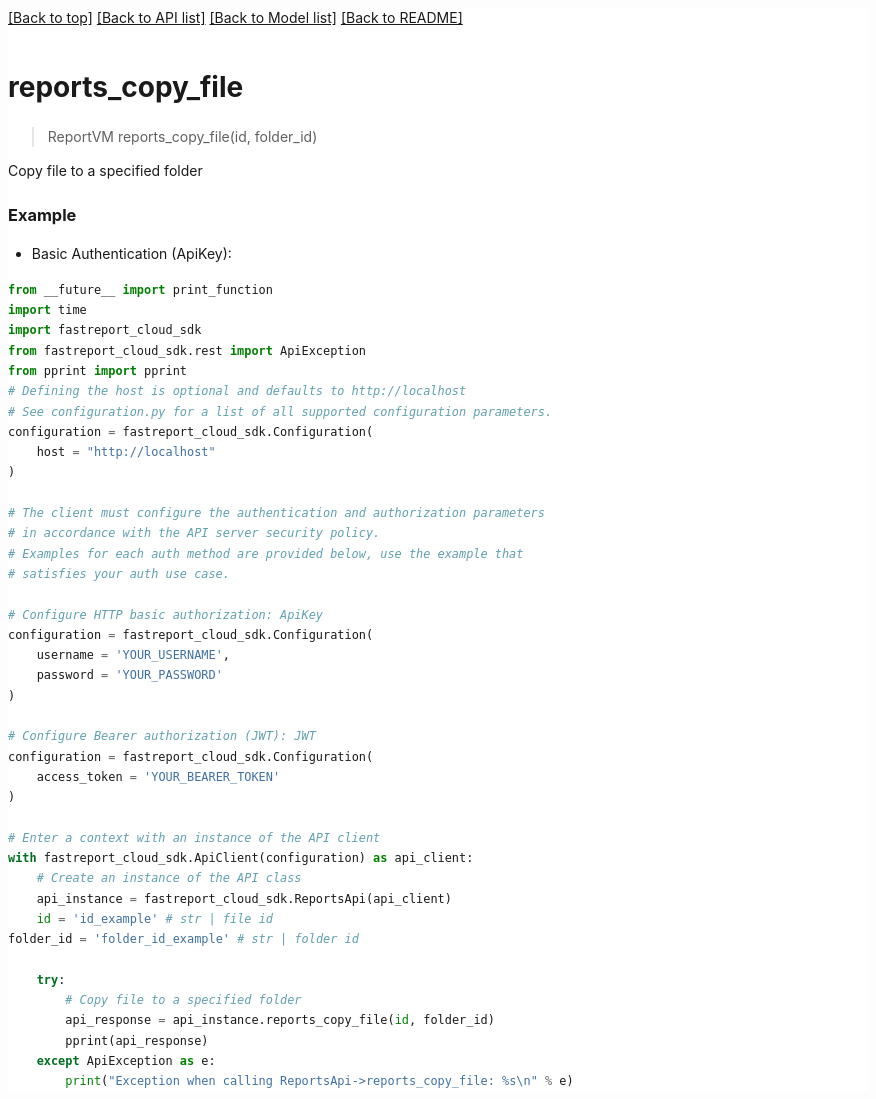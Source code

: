 [[Back to top]](#) [[Back to API list]](../README.md#documentation-for-api-endpoints) [[Back to Model list]](../README.md#documentation-for-models) [[Back to README]](../README.md)

# **reports_copy_file**
> ReportVM reports_copy_file(id, folder_id)

Copy file to a specified folder

### Example

* Basic Authentication (ApiKey):
```python
from __future__ import print_function
import time
import fastreport_cloud_sdk
from fastreport_cloud_sdk.rest import ApiException
from pprint import pprint
# Defining the host is optional and defaults to http://localhost
# See configuration.py for a list of all supported configuration parameters.
configuration = fastreport_cloud_sdk.Configuration(
    host = "http://localhost"
)

# The client must configure the authentication and authorization parameters
# in accordance with the API server security policy.
# Examples for each auth method are provided below, use the example that
# satisfies your auth use case.

# Configure HTTP basic authorization: ApiKey
configuration = fastreport_cloud_sdk.Configuration(
    username = 'YOUR_USERNAME',
    password = 'YOUR_PASSWORD'
)

# Configure Bearer authorization (JWT): JWT
configuration = fastreport_cloud_sdk.Configuration(
    access_token = 'YOUR_BEARER_TOKEN'
)

# Enter a context with an instance of the API client
with fastreport_cloud_sdk.ApiClient(configuration) as api_client:
    # Create an instance of the API class
    api_instance = fastreport_cloud_sdk.ReportsApi(api_client)
    id = 'id_example' # str | file id
folder_id = 'folder_id_example' # str | folder id

    try:
        # Copy file to a specified folder
        api_response = api_instance.reports_copy_file(id, folder_id)
        pprint(api_response)
    except ApiException as e:
        print("Exception when calling ReportsApi->reports_copy_file: %s\n" % e)
```
